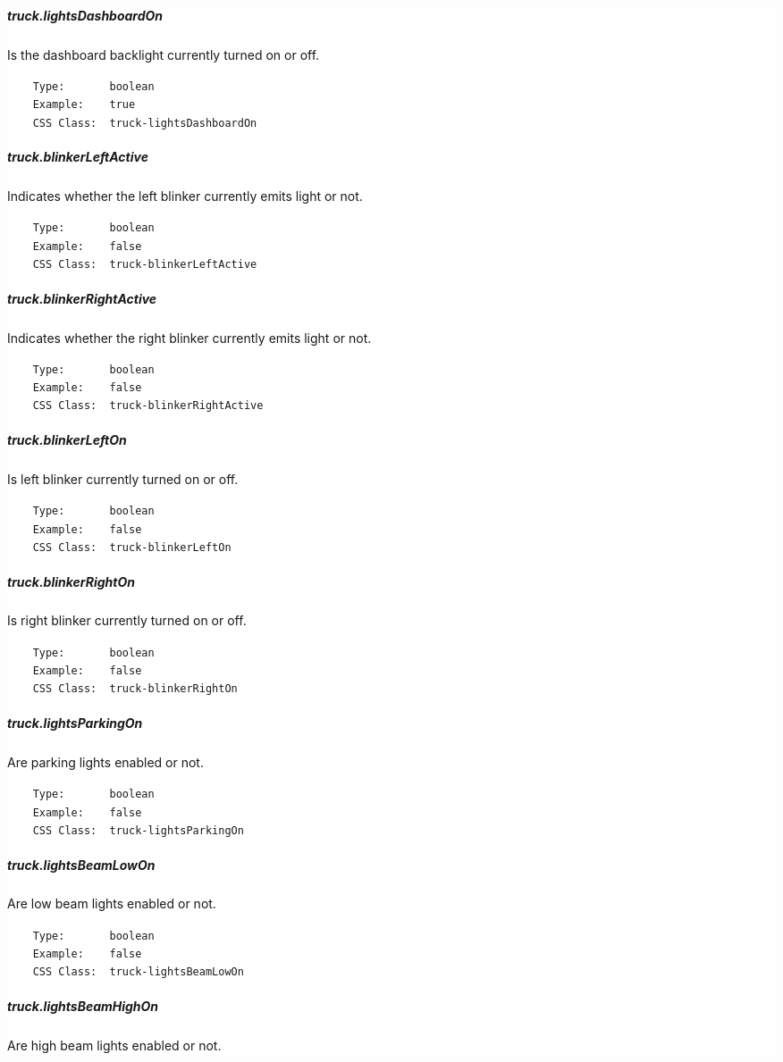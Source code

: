 ##### truck.lightsDashboardOn

Is the dashboard backlight currently turned on or off.

		Type: 		boolean
		Example: 	true
		CSS Class: 	truck-lightsDashboardOn

##### truck.blinkerLeftActive

Indicates whether the left blinker currently emits light or not.

		Type: 		boolean
		Example: 	false
		CSS Class: 	truck-blinkerLeftActive

##### truck.blinkerRightActive

Indicates whether the right blinker currently emits light or not.

		Type: 		boolean
		Example: 	false
		CSS Class: 	truck-blinkerRightActive

##### truck.blinkerLeftOn

Is left blinker currently turned on or off.

		Type: 		boolean
		Example: 	false
		CSS Class: 	truck-blinkerLeftOn

##### truck.blinkerRightOn

Is right blinker currently turned on or off.

		Type: 		boolean
		Example: 	false
		CSS Class: 	truck-blinkerRightOn

##### truck.lightsParkingOn

Are parking lights enabled or not.

		Type: 		boolean
		Example: 	false
		CSS Class: 	truck-lightsParkingOn

##### truck.lightsBeamLowOn

Are low beam lights enabled or not.

		Type: 		boolean
		Example: 	false
		CSS Class: 	truck-lightsBeamLowOn

##### truck.lightsBeamHighOn

Are high beam lights enabled or not.
